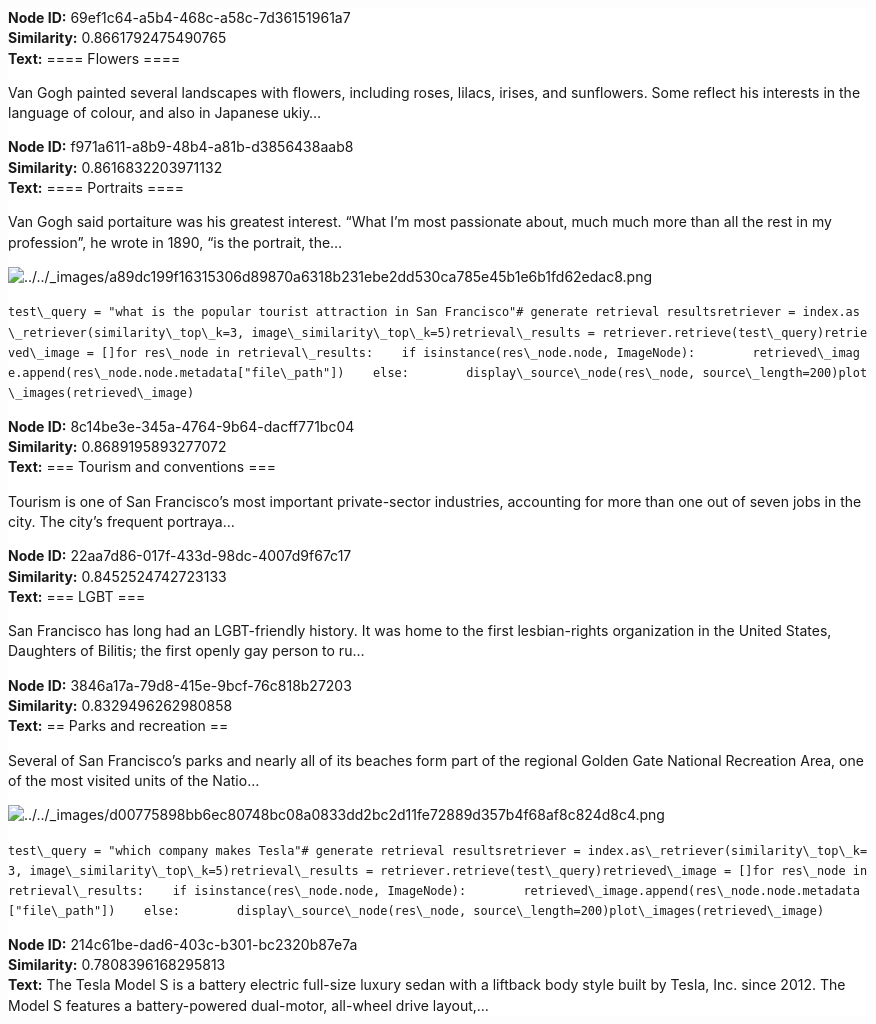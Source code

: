 
**Node ID:** 69ef1c64-a5b4-468c-a58c-7d36151961a7  
**Similarity:** 0.8661792475490765  
**Text:** ==== Flowers ====

Van Gogh painted several landscapes with flowers, including roses, lilacs, irises, and sunflowers. Some reflect his interests in the language of colour, and also in Japanese ukiy…  


**Node ID:** f971a611-a8b9-48b4-a81b-d3856438aab8  
**Similarity:** 0.8616832203971132  
**Text:** ==== Portraits ====

Van Gogh said portaiture was his greatest interest. “What I’m most passionate about, much much more than all the rest in my profession”, he wrote in 1890, “is the portrait, the…  


![../../_images/a89dc199f16315306d89870a6318b231ebe2dd530ca785e45b1e6b1fd62edac8.png](../../_images/a89dc199f16315306d89870a6318b231ebe2dd530ca785e45b1e6b1fd62edac8.png)
```
test\_query = "what is the popular tourist attraction in San Francisco"# generate retrieval resultsretriever = index.as\_retriever(similarity\_top\_k=3, image\_similarity\_top\_k=5)retrieval\_results = retriever.retrieve(test\_query)retrieved\_image = []for res\_node in retrieval\_results:    if isinstance(res\_node.node, ImageNode):        retrieved\_image.append(res\_node.node.metadata["file\_path"])    else:        display\_source\_node(res\_node, source\_length=200)plot\_images(retrieved\_image)
```
**Node ID:** 8c14be3e-345a-4764-9b64-dacff771bc04  
**Similarity:** 0.8689195893277072  
**Text:** === Tourism and conventions ===

Tourism is one of San Francisco’s most important private-sector industries, accounting for more than one out of seven jobs in the city. The city’s frequent portraya…  


**Node ID:** 22aa7d86-017f-433d-98dc-4007d9f67c17  
**Similarity:** 0.8452524742723133  
**Text:** === LGBT ===

San Francisco has long had an LGBT-friendly history. It was home to the first lesbian-rights organization in the United States, Daughters of Bilitis; the first openly gay person to ru…  


**Node ID:** 3846a17a-79d8-415e-9bcf-76c818b27203  
**Similarity:** 0.8329496262980858  
**Text:** == Parks and recreation ==

Several of San Francisco’s parks and nearly all of its beaches form part of the regional Golden Gate National Recreation Area, one of the most visited units of the Natio…  


![../../_images/d00775898bb6ec80748bc08a0833dd2bc2d11fe72889d357b4f68af8c824d8c4.png](../../_images/d00775898bb6ec80748bc08a0833dd2bc2d11fe72889d357b4f68af8c824d8c4.png)
```
test\_query = "which company makes Tesla"# generate retrieval resultsretriever = index.as\_retriever(similarity\_top\_k=3, image\_similarity\_top\_k=5)retrieval\_results = retriever.retrieve(test\_query)retrieved\_image = []for res\_node in retrieval\_results:    if isinstance(res\_node.node, ImageNode):        retrieved\_image.append(res\_node.node.metadata["file\_path"])    else:        display\_source\_node(res\_node, source\_length=200)plot\_images(retrieved\_image)
```
**Node ID:** 214c61be-dad6-403c-b301-bc2320b87e7a  
**Similarity:** 0.7808396168295813  
**Text:** The Tesla Model S is a battery electric full-size luxury sedan with a liftback body style built by Tesla, Inc. since 2012. The Model S features a battery-powered dual-motor, all-wheel drive layout,…  
